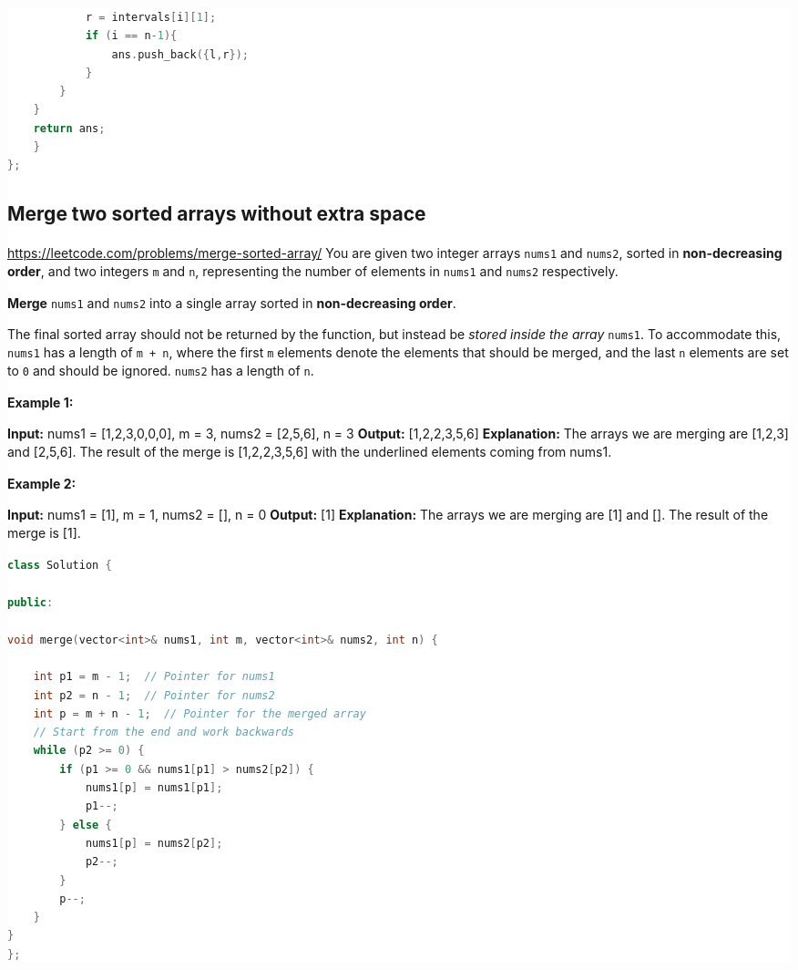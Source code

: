 ```cpp
            r = intervals[i][1];
            if (i == n-1){
                ans.push_back({l,r});
            }
        }
    }
    return ans;  
    }
};
```

## Merge two sorted arrays without extra space
https://leetcode.com/problems/merge-sorted-array/
You are given two integer arrays `nums1` and `nums2`, sorted in **non-decreasing order**, and two integers `m` and `n`, representing the number of elements in `nums1` and `nums2` respectively.

**Merge** `nums1` and `nums2` into a single array sorted in **non-decreasing order**.

The final sorted array should not be returned by the function, but instead be _stored inside the array_ `nums1`. To accommodate this, `nums1` has a length of `m + n`, where the first `m` elements denote the elements that should be merged, and the last `n` elements are set to `0` and should be ignored. `nums2` has a length of `n`.

**Example 1:**

**Input:** nums1 = [1,2,3,0,0,0], m = 3, nums2 = [2,5,6], n = 3
**Output:** [1,2,2,3,5,6]
**Explanation:** The arrays we are merging are [1,2,3] and [2,5,6].
The result of the merge is [1,2,2,3,5,6] with the underlined elements coming from nums1.

**Example 2:**

**Input:** nums1 = [1], m = 1, nums2 = [], n = 0
**Output:** [1]
**Explanation:** The arrays we are merging are [1] and [].
The result of the merge is [1].
```cpp
class Solution {

public:

void merge(vector<int>& nums1, int m, vector<int>& nums2, int n) {

    int p1 = m - 1;  // Pointer for nums1
    int p2 = n - 1;  // Pointer for nums2
    int p = m + n - 1;  // Pointer for the merged array  
    // Start from the end and work backwards
    while (p2 >= 0) {
        if (p1 >= 0 && nums1[p1] > nums2[p2]) {
            nums1[p] = nums1[p1];
            p1--;
        } else {
            nums1[p] = nums2[p2];
            p2--;
        }
        p--;
    }
}
};
```
